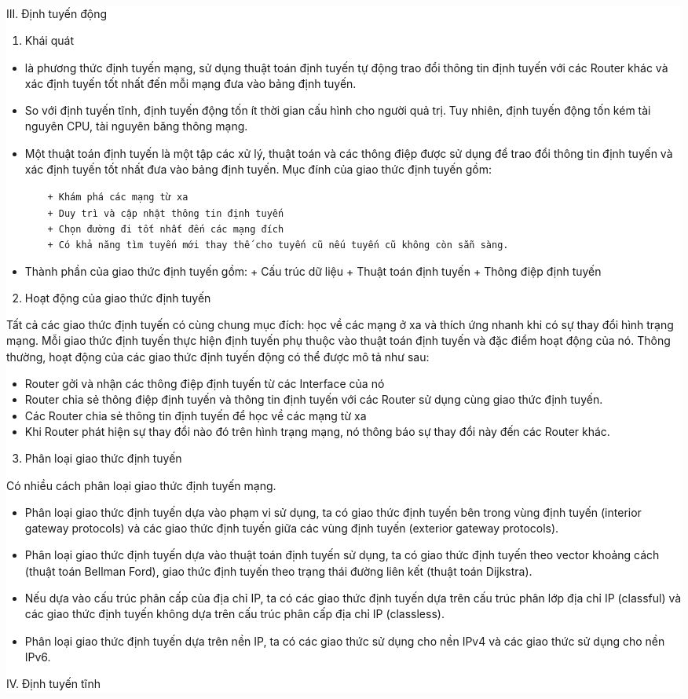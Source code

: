 III. Định tuyến động

1. Khái quát

- là phương thức định tuyến mạng, sử dụng thuật toán định tuyến tự động trao đổi thông tin định tuyến với các Router khác và xác định tuyến tốt nhất đến mỗi mạng đưa vào bảng định tuyến.

- So với định tuyến tĩnh, định tuyến động tốn ít thời gian cấu hình cho người quả trị.  Tuy nhiên, định tuyến động tốn kém tài nguyên CPU, tài nguyên băng thông mạng.

- Một thuật toán định tuyến là một tập các xử lý, thuật toán và các thông điệp được sử dụng để trao đổi thông tin định tuyến và xác định tuyến tốt nhất đưa vào bảng định tuyến. Mục đính của giao thức định tuyến gồm:

          + Khám phá các mạng từ xa
          + Duy trì và cập nhật thông tin định tuyến
          + Chọn đường đi tốt nhất đến các mạng đích
          + Có khả năng tìm tuyến mới thay thế cho tuyến cũ nếu tuyến cũ không còn sẵn sàng.

- Thành phần của giao thức định tuyến gồm:
          + Cấu trúc dữ liệu
          + Thuật toán định tuyến
          + Thông điệp định tuyến

2. Hoạt động của giao thức định tuyến

Tất cả các giao thức định tuyến có cùng chung mục đích: học về các mạng ở xa và thích ứng nhanh khi có sự thay đổi hình trạng mạng. Mỗi giao thức định tuyến thực hiện định tuyến phụ thuộc vào thuật toán định tuyến và đặc điểm hoạt động của nó. Thông thường, hoạt động của các giao thức định tuyến động có thể được mô tả như sau:

- Router gởi và nhận các thông điệp định tuyến từ các Interface của nó
- Router chia sẻ thông điệp định tuyến và thông tin định tuyến với các Router sử dụng cùng giao thức định tuyến.
- Các Router chia sẻ thông tin định tuyến để học về các mạng từ xa
- Khi Router phát hiện sự thay đổi nào đó trên hình trạng mạng, nó thông báo sự thay đổi này đến các Router khác.

3. Phân loại giao thức định tuyến

Có nhiều cách phân loại giao thức định tuyến mạng.

- Phân loại giao thức định tuyến dựa vào phạm vi sử dụng, ta có giao thức định tuyến bên trong vùng định tuyến (interior gateway protocols) và các giao thức định tuyến giữa các vùng định tuyến (exterior gateway protocols).

- Phân loại giao thức định tuyến dựa vào thuật toán định tuyến sử dụng, ta có giao thức định tuyến theo vector khoảng cách (thuật toán Bellman Ford), giao thức định tuyến theo trạng thái đường liên kết (thuật toán Dijkstra).

-  Nếu dựa vào cấu trúc phân cấp của địa chỉ IP, ta có các giao thức định tuyến dựa trên cấu trúc phân lớp địa chỉ IP (classful) và các giao thức định tuyến không dựa trên cấu trúc phân cấp địa chỉ IP (classless).

- Phân loại giao thức định tuyến dựa trên nền IP, ta có các giao thức sử dụng cho nền IPv4 và các giao thức sử dụng cho nền IPv6.

IV. Định tuyến tĩnh
